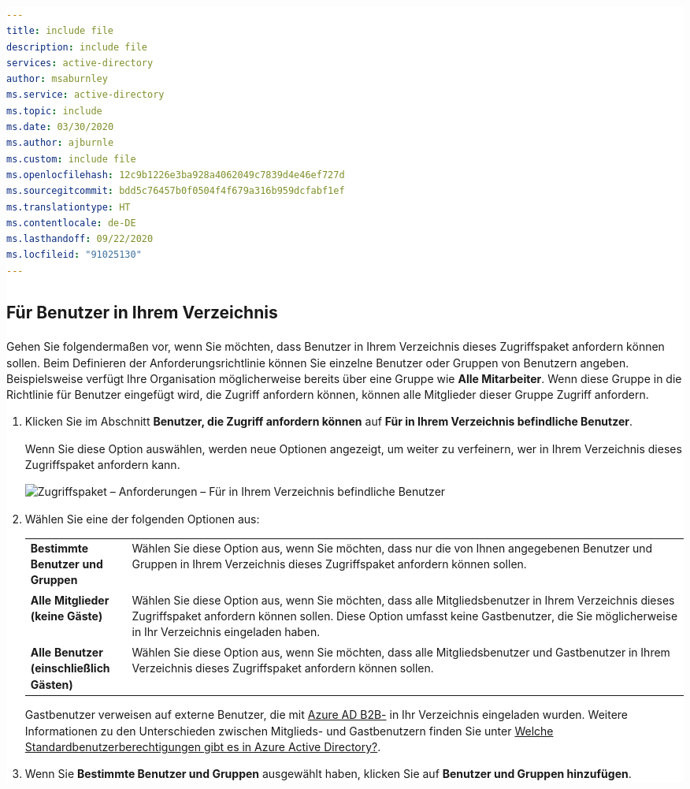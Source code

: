 ```yaml
---
title: include file
description: include file
services: active-directory
author: msaburnley
ms.service: active-directory
ms.topic: include
ms.date: 03/30/2020
ms.author: ajburnle
ms.custom: include file
ms.openlocfilehash: 12c9b1226e3ba928a4062049c7839d4e46ef727d
ms.sourcegitcommit: bdd5c76457b0f0504f4f679a316b959dcfabf1ef
ms.translationtype: HT
ms.contentlocale: de-DE
ms.lasthandoff: 09/22/2020
ms.locfileid: "91025130"
---
```

## <a name="for-users-in-your-directory"></a>Für Benutzer in Ihrem Verzeichnis

Gehen Sie folgendermaßen vor, wenn Sie möchten, dass Benutzer in Ihrem Verzeichnis dieses Zugriffspaket anfordern können sollen. Beim Definieren der Anforderungsrichtlinie können Sie einzelne Benutzer oder Gruppen von Benutzern angeben. Beispielsweise verfügt Ihre Organisation möglicherweise bereits über eine Gruppe wie **Alle Mitarbeiter**.  Wenn diese Gruppe in die Richtlinie für Benutzer eingefügt wird, die Zugriff anfordern können, können alle Mitglieder dieser Gruppe Zugriff anfordern.

1. Klicken Sie im Abschnitt **Benutzer, die Zugriff anfordern können** auf **Für in Ihrem Verzeichnis befindliche Benutzer**.

    Wenn Sie diese Option auswählen, werden neue Optionen angezeigt, um weiter zu verfeinern, wer in Ihrem Verzeichnis dieses Zugriffspaket anfordern kann.

    ![Zugriffspaket – Anforderungen – Für in Ihrem Verzeichnis befindliche Benutzer](./media/active-directory-entitlement-management-request-policy/for-users-in-your-directory.png)

1. Wählen Sie eine der folgenden Optionen aus:

    |  |  |
    | --- | --- |
    | **Bestimmte Benutzer und Gruppen** | Wählen Sie diese Option aus, wenn Sie möchten, dass nur die von Ihnen angegebenen Benutzer und Gruppen in Ihrem Verzeichnis dieses Zugriffspaket anfordern können sollen. |
    | **Alle Mitglieder (keine Gäste)** | Wählen Sie diese Option aus, wenn Sie möchten, dass alle Mitgliedsbenutzer in Ihrem Verzeichnis dieses Zugriffspaket anfordern können sollen. Diese Option umfasst keine Gastbenutzer, die Sie möglicherweise in Ihr Verzeichnis eingeladen haben. |
    | **Alle Benutzer (einschließlich Gästen)** | Wählen Sie diese Option aus, wenn Sie möchten, dass alle Mitgliedsbenutzer und Gastbenutzer in Ihrem Verzeichnis dieses Zugriffspaket anfordern können sollen. |

    Gastbenutzer verweisen auf externe Benutzer, die mit [Azure AD B2B-](../articles/active-directory/b2b/what-is-b2b.md) in Ihr Verzeichnis eingeladen wurden. Weitere Informationen zu den Unterschieden zwischen Mitglieds- und Gastbenutzern finden Sie unter [Welche Standardbenutzerberechtigungen gibt es in Azure Active Directory?](../articles/active-directory/fundamentals/users-default-permissions.md).

1. Wenn Sie **Bestimmte Benutzer und Gruppen** ausgewählt haben, klicken Sie auf **Benutzer und Gruppen hinzufügen**.
